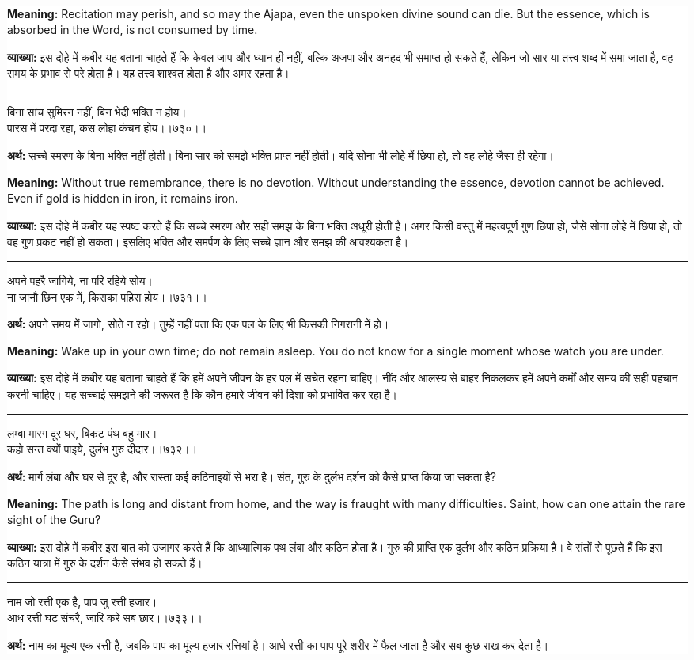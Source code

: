**Meaning:** Recitation may perish, and so may the Ajapa, even the unspoken divine sound can die. But the essence, which is absorbed in the Word, is not consumed by time.

**व्याख्या:** इस दोहे में कबीर यह बताना चाहते हैं कि केवल जाप और ध्यान ही नहीं, बल्कि अजपा और अनहद भी समाप्त हो सकते हैं, लेकिन जो सार या तत्त्व शब्द में समा जाता है, वह समय के प्रभाव से परे होता है। यह तत्त्व शाश्वत होता है और अमर रहता है।

---

बिना सांच सुमिरन नहीं, बिन भेदी भक्ति न होय।\
पारस में परदा रहा, कस लोहा कंचन होय।।७३०।।

**अर्थ:** सच्चे स्मरण के बिना भक्ति नहीं होती। बिना सार को समझे भक्ति प्राप्त नहीं होती। यदि सोना भी लोहे में छिपा हो, तो वह लोहे जैसा ही रहेगा।

**Meaning:** Without true remembrance, there is no devotion. Without understanding the essence, devotion cannot be achieved. Even if gold is hidden in iron, it remains iron.

**व्याख्या:** इस दोहे में कबीर यह स्पष्ट करते हैं कि सच्चे स्मरण और सही समझ के बिना भक्ति अधूरी होती है। अगर किसी वस्तु में महत्वपूर्ण गुण छिपा हो, जैसे सोना लोहे में छिपा हो, तो वह गुण प्रकट नहीं हो सकता। इसलिए भक्ति और समर्पण के लिए सच्चे ज्ञान और समझ की आवश्यकता है।

---

अपने पहरै जागिये, ना परि रहिये सोय।\
ना जानौ छिन एक में, किसका पहिरा होय।।७३१।।

**अर्थ:** अपने समय में जागो, सोते न रहो। तुम्हें नहीं पता कि एक पल के लिए भी किसकी निगरानी में हो।

**Meaning:** Wake up in your own time; do not remain asleep. You do not know for a single moment whose watch you are under.

**व्याख्या:** इस दोहे में कबीर यह बताना चाहते हैं कि हमें अपने जीवन के हर पल में सचेत रहना चाहिए। नींद और आलस्य से बाहर निकलकर हमें अपने कर्मों और समय की सही पहचान करनी चाहिए। यह सच्चाई समझने की जरूरत है कि कौन हमारे जीवन की दिशा को प्रभावित कर रहा है।

---

लम्‍बा मारग दूर घर, बिकट पंथ बहु मार।\
कहो सन्‍त क्‍यों पाइये, दुर्लभ गुरु दीदार।।७३२।।

**अर्थ:** मार्ग लंबा और घर से दूर है, और रास्ता कई कठिनाइयों से भरा है। संत, गुरु के दुर्लभ दर्शन को कैसे प्राप्त किया जा सकता है?

**Meaning:** The path is long and distant from home, and the way is fraught with many difficulties. Saint, how can one attain the rare sight of the Guru?

**व्याख्या:** इस दोहे में कबीर इस बात को उजागर करते हैं कि आध्यात्मिक पथ लंबा और कठिन होता है। गुरु की प्राप्ति एक दुर्लभ और कठिन प्रक्रिया है। वे संतों से पूछते हैं कि इस कठिन यात्रा में गुरु के दर्शन कैसे संभव हो सकते हैं।

---

नाम जो रत्ती एक है, पाप जु रत्ती हजार।\
आध रत्ती घट संचरै, जारि करे सब छार।।७३३।।

**अर्थ:** नाम का मूल्य एक रत्ती है, जबकि पाप का मूल्य हजार रत्तियां है। आधे रत्ती का पाप पूरे शरीर में फैल जाता है और सब कुछ राख कर देता है।
